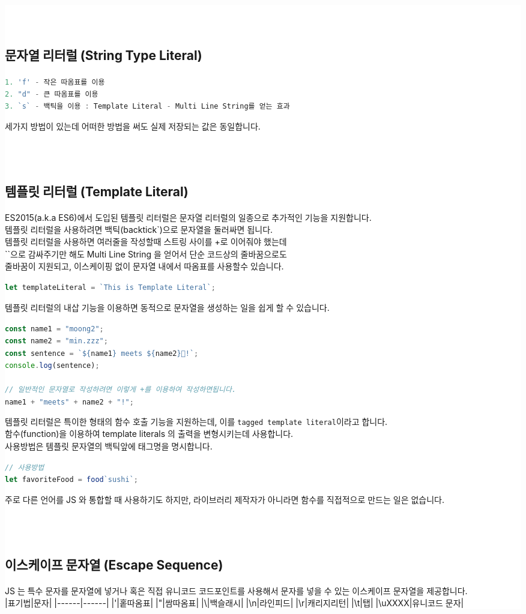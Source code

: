 <br/><br/>

## 문자열 리터럴 (String Type Literal)

```javascript
1. 'f' - 작은 따옴표를 이용
2. "d" - 큰 따옴표를 이용
3. `s` - 백틱을 이용 : Template Literal - Multi Line String를 얻는 효과
```

세가지 방법이 있는데 어떠한 방법을 써도 실제 저장되는 값은 동일합니다.<br/>

<br/><br/>

## 템플릿 리터럴 (Template Literal)

ES2015(a.k.a ES6)에서 도입된 템플릿 리터럴은 문자열 리터럴의 일종으로 추가적인 기능을 지원합니다.<br/>
템플릿 리터럴을 사용하려면 백틱(backtick`)으로 문자열을 둘러싸면 됩니다.<br/>
템플릿 리터럴을 사용하면 여러줄을 작성할때 스트링 사이를 +로 이어줘야 했는데<br/>
``으로 감싸주기만 해도 Multi Line String 을 얻어서 단순 코드상의 줄바꿈으로도<br/>
줄바꿈이 지원되고, 이스케이핑 없이 문자열 내에서 따옴표를 사용할수 있습니다.<br/>

```javascript
let templateLiteral = `This is Template Literal`;
```

템플릿 리터럴의 내삽 기능을 이용하면 동적으로 문자열을 생성하는 일을 쉽게 할 수 있습니다.

```javascript
const name1 = "moong2";
const name2 = "min.zzz";
const sentence = `${name1} meets ${name2}!`;
console.log(sentence);

// 일반적인 문자열로 작성하려면 이렇게 +를 이용하여 작성하면됩니다.
name1 + "meets" + name2 + "!";
```

템플릿 리터럴은 특이한 형태의 함수 호출 기능을 지원하는데, 이를 `tagged template literal`이라고 합니다.<br/>
함수(function)을 이용하여 template literals 의 출력을 변형시키는데 사용합니다.<br/>
사용방법은 템플릿 문자열의 백틱앞에 태그명을 명시합니다.<br/>

```javascript
// 사용방법
let favoriteFood = food`sushi`;
```

주로 다른 언어를 JS 와 통합할 때 사용하기도 하지만, 라이브러리 제작자가 아니라면 함수를 직접적으로 만드는 일은 없습니다.<br/>

<br/><br/>

## 이스케이프 문자열 (Escape Sequence)

JS 는 특수 문자를 문자열에 넣거나 혹은 직접 유니코드 코드포인트를 사용해서 문자를 넣을 수 있는 이스케이프 문자열을 제공합니다.<br/>
|표기법|문자|
|------|------|
|\'|홑따옴표|
|\"|쌈따옴표|
|\\|백슬래시|
|\n|라인피드|
|\r|캐리지리턴|
|\t|탭|
|\uXXXX|유니코드 문자|